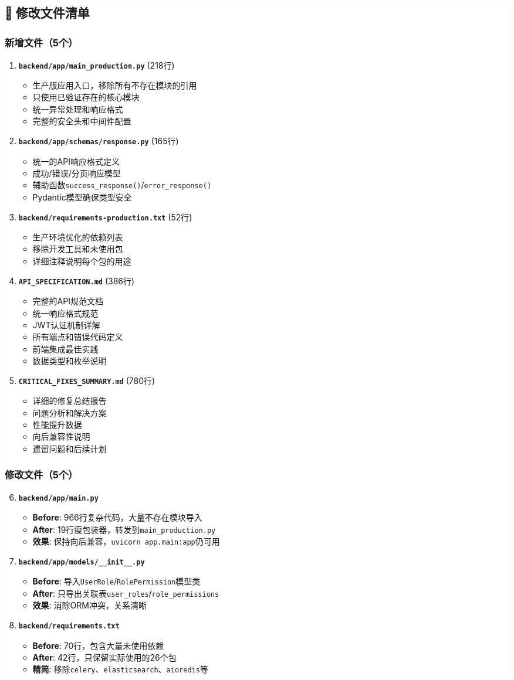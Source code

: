 
## 📁 修改文件清单

### 新增文件（5个）

1. **`backend/app/main_production.py`** (218行)
   - 生产版应用入口，移除所有不存在模块的引用
   - 只使用已验证存在的核心模块
   - 统一异常处理和响应格式
   - 完整的安全头和中间件配置

2. **`backend/app/schemas/response.py`** (165行)
   - 统一的API响应格式定义
   - 成功/错误/分页响应模型
   - 辅助函数`success_response()`/`error_response()`
   - Pydantic模型确保类型安全

3. **`backend/requirements-production.txt`** (52行)
   - 生产环境优化的依赖列表
   - 移除开发工具和未使用包
   - 详细注释说明每个包的用途

4. **`API_SPECIFICATION.md`** (386行)
   - 完整的API规范文档
   - 统一响应格式规范
   - JWT认证机制详解
   - 所有端点和错误代码定义
   - 前端集成最佳实践
   - 数据类型和枚举说明

5. **`CRITICAL_FIXES_SUMMARY.md`** (780行)
   - 详细的修复总结报告
   - 问题分析和解决方案
   - 性能提升数据
   - 向后兼容性说明
   - 遗留问题和后续计划

### 修改文件（5个）

6. **`backend/app/main.py`**
   - **Before**: 966行复杂代码，大量不存在模块导入
   - **After**: 19行瘦包装器，转发到`main_production.py`
   - **效果**: 保持向后兼容，`uvicorn app.main:app`仍可用

7. **`backend/app/models/__init__.py`**
   - **Before**: 导入`UserRole`/`RolePermission`模型类
   - **After**: 只导出关联表`user_roles`/`role_permissions`
   - **效果**: 消除ORM冲突，关系清晰

8. **`backend/requirements.txt`**
   - **Before**: 70行，包含大量未使用依赖
   - **After**: 42行，只保留实际使用的26个包
   - **精简**: 移除`celery`、`elasticsearch`、`aioredis`等
